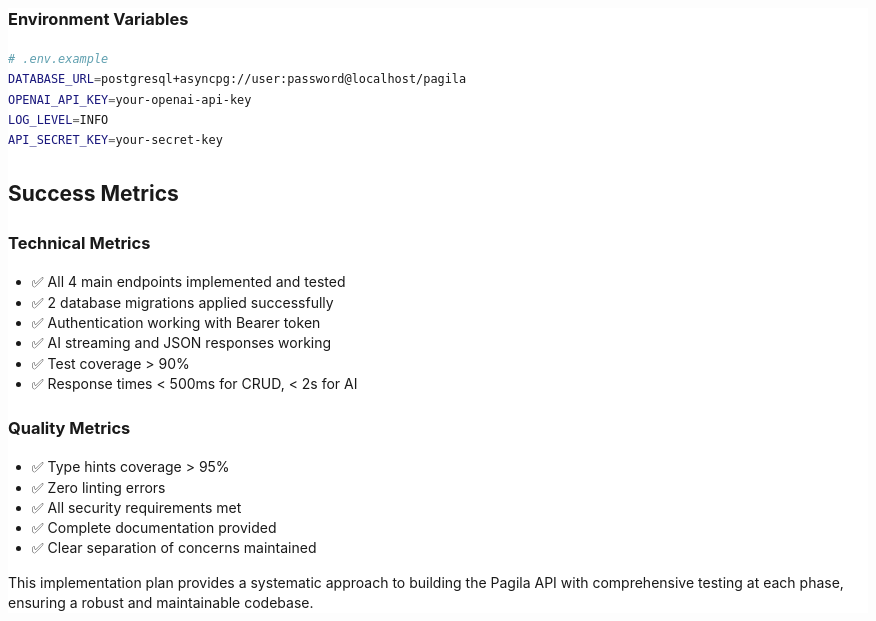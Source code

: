 ### Environment Variables
```bash
# .env.example
DATABASE_URL=postgresql+asyncpg://user:password@localhost/pagila
OPENAI_API_KEY=your-openai-api-key
LOG_LEVEL=INFO
API_SECRET_KEY=your-secret-key
```

## Success Metrics

### Technical Metrics
- ✅ All 4 main endpoints implemented and tested
- ✅ 2 database migrations applied successfully  
- ✅ Authentication working with Bearer token
- ✅ AI streaming and JSON responses working
- ✅ Test coverage > 90%
- ✅ Response times < 500ms for CRUD, < 2s for AI

### Quality Metrics
- ✅ Type hints coverage > 95%
- ✅ Zero linting errors
- ✅ All security requirements met
- ✅ Complete documentation provided
- ✅ Clear separation of concerns maintained

This implementation plan provides a systematic approach to building the Pagila API with comprehensive testing at each phase, ensuring a robust and maintainable codebase.
